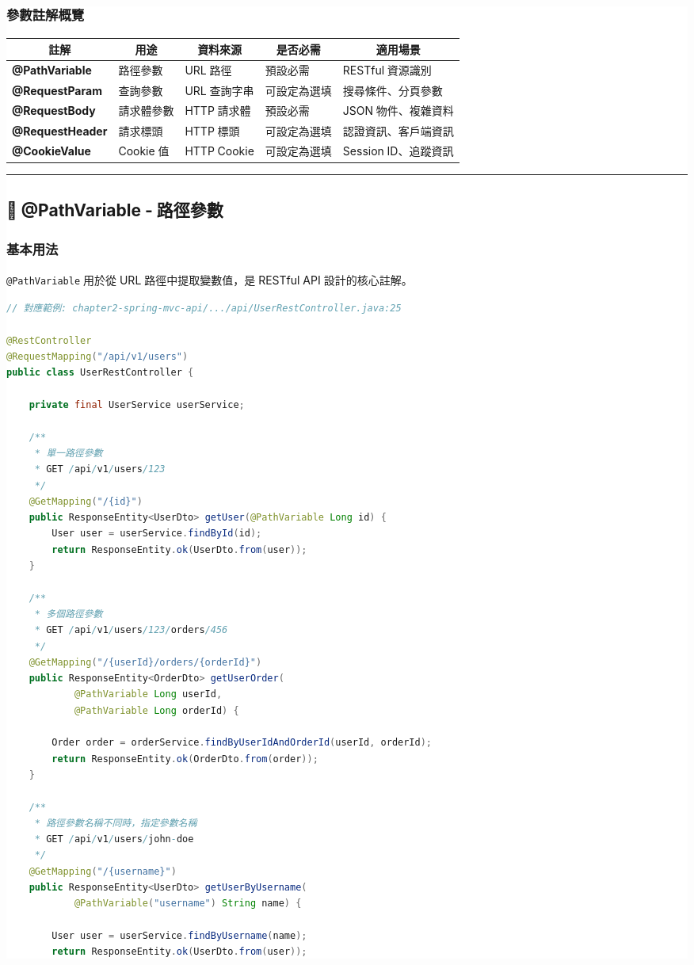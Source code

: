 ### 參數註解概覽

| 註解 | 用途 | 資料來源 | 是否必需 | 適用場景 |
|------|------|----------|----------|----------|
| **@PathVariable** | 路徑參數 | URL 路徑 | 預設必需 | RESTful 資源識別 |
| **@RequestParam** | 查詢參數 | URL 查詢字串 | 可設定為選填 | 搜尋條件、分頁參數 |
| **@RequestBody** | 請求體參數 | HTTP 請求體 | 預設必需 | JSON 物件、複雜資料 |
| **@RequestHeader** | 請求標頭 | HTTP 標頭 | 可設定為選填 | 認證資訊、客戶端資訊 |
| **@CookieValue** | Cookie 值 | HTTP Cookie | 可設定為選填 | Session ID、追蹤資訊 |

---

## 🔗 @PathVariable - 路徑參數

### 基本用法

`@PathVariable` 用於從 URL 路徑中提取變數值，是 RESTful API 設計的核心註解。

```java
// 對應範例: chapter2-spring-mvc-api/.../api/UserRestController.java:25

@RestController
@RequestMapping("/api/v1/users")
public class UserRestController {

    private final UserService userService;

    /**
     * 單一路徑參數
     * GET /api/v1/users/123
     */
    @GetMapping("/{id}")
    public ResponseEntity<UserDto> getUser(@PathVariable Long id) {
        User user = userService.findById(id);
        return ResponseEntity.ok(UserDto.from(user));
    }

    /**
     * 多個路徑參數
     * GET /api/v1/users/123/orders/456
     */
    @GetMapping("/{userId}/orders/{orderId}")
    public ResponseEntity<OrderDto> getUserOrder(
            @PathVariable Long userId,
            @PathVariable Long orderId) {

        Order order = orderService.findByUserIdAndOrderId(userId, orderId);
        return ResponseEntity.ok(OrderDto.from(order));
    }

    /**
     * 路徑參數名稱不同時，指定參數名稱
     * GET /api/v1/users/john-doe
     */
    @GetMapping("/{username}")
    public ResponseEntity<UserDto> getUserByUsername(
            @PathVariable("username") String name) {

        User user = userService.findByUsername(name);
        return ResponseEntity.ok(UserDto.from(user));
```